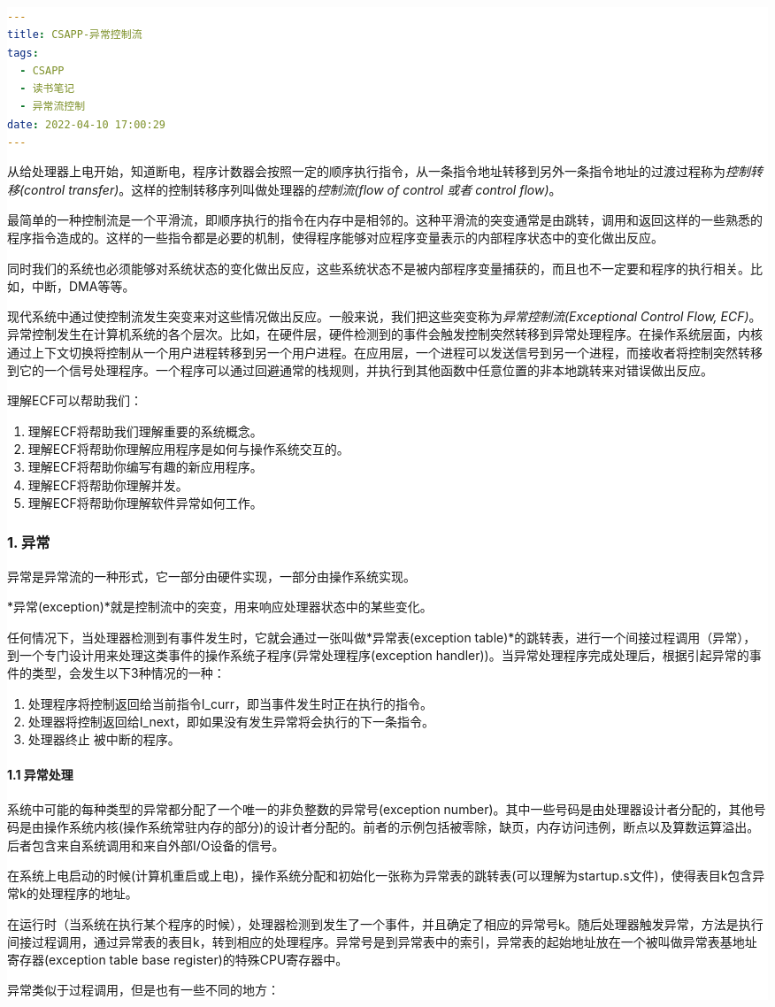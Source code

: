 ```yaml
---
title: CSAPP-异常控制流
tags:
  - CSAPP
  - 读书笔记
  - 异常流控制
date: 2022-04-10 17:00:29
---
```



从给处理器上电开始，知道断电，程序计数器会按照一定的顺序执行指令，从一条指令地址转移到另外一条指令地址的过渡过程称为*控制转移(control transfer)*。这样的控制转移序列叫做处理器的*控制流(flow of control 或者 control flow)*。

最简单的一种控制流是一个平滑流，即顺序执行的指令在内存中是相邻的。这种平滑流的突变通常是由跳转，调用和返回这样的一些熟悉的程序指令造成的。这样的一些指令都是必要的机制，使得程序能够对应程序变量表示的内部程序状态中的变化做出反应。



同时我们的系统也必须能够对系统状态的变化做出反应，这些系统状态不是被内部程序变量捕获的，而且也不一定要和程序的执行相关。比如，中断，DMA等等。

现代系统中通过使控制流发生突变来对这些情况做出反应。一般来说，我们把这些突变称为*异常控制流(Exceptional Control Flow, ECF)*。异常控制发生在计算机系统的各个层次。比如，在硬件层，硬件检测到的事件会触发控制突然转移到异常处理程序。在操作系统层面，内核通过上下文切换将控制从一个用户进程转移到另一个用户进程。在应用层，一个进程可以发送信号到另一个进程，而接收者将控制突然转移到它的一个信号处理程序。一个程序可以通过回避通常的栈规则，并执行到其他函数中任意位置的非本地跳转来对错误做出反应。

理解ECF可以帮助我们：

1. 理解ECF将帮助我们理解重要的系统概念。
2. 理解ECF将帮助你理解应用程序是如何与操作系统交互的。
3. 理解ECF将帮助你编写有趣的新应用程序。
4. 理解ECF将帮助你理解并发。
5. 理解ECF将帮助你理解软件异常如何工作。

### 1. 异常

异常是异常流的一种形式，它一部分由硬件实现，一部分由操作系统实现。

*异常(exception)*就是控制流中的突变，用来响应处理器状态中的某些变化。

任何情况下，当处理器检测到有事件发生时，它就会通过一张叫做*异常表(exception table)*的跳转表，进行一个间接过程调用（异常），到一个专门设计用来处理这类事件的操作系统子程序(异常处理程序(exception handler))。当异常处理程序完成处理后，根据引起异常的事件的类型，会发生以下3种情况的一种：

1. 处理程序将控制返回给当前指令I_curr，即当事件发生时正在执行的指令。
2. 处理器将控制返回给I_next，即如果没有发生异常将会执行的下一条指令。
3. 处理器终止 被中断的程序。

#### 1.1 异常处理

系统中可能的每种类型的异常都分配了一个唯一的非负整数的异常号(exception number)。其中一些号码是由处理器设计者分配的，其他号码是由操作系统内核(操作系统常驻内存的部分)的设计者分配的。前者的示例包括被零除，缺页，内存访问违例，断点以及算数运算溢出。后者包含来自系统调用和来自外部I/O设备的信号。

在系统上电启动的时候(计算机重启或上电)，操作系统分配和初始化一张称为异常表的跳转表(可以理解为startup.s文件)，使得表目k包含异常k的处理程序的地址。

在运行时（当系统在执行某个程序的时候），处理器检测到发生了一个事件，并且确定了相应的异常号k。随后处理器触发异常，方法是执行间接过程调用，通过异常表的表目k，转到相应的处理程序。异常号是到异常表中的索引，异常表的起始地址放在一个被叫做异常表基地址寄存器(exception table base register)的特殊CPU寄存器中。

异常类似于过程调用，但是也有一些不同的地方：

